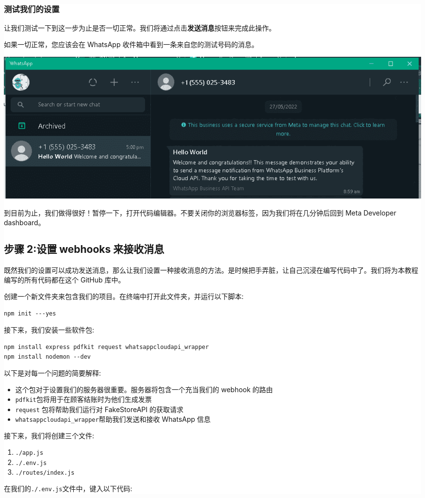 ### 测试我们的设置

让我们测试一下到这一步为止是否一切正常。我们将通过点击**发送消息**按钮来完成此操作。

如果一切正常，您应该会在 WhatsApp 收件箱中看到一条来自您的测试号码的消息。

![Hello World message from Facebook in WhatsApp inbox](img/db9b3e6fe2b29b707344cca3b4413a52.png)

到目前为止，我们做得很好！暂停一下，打开代码编辑器。不要关闭你的浏览器标签，因为我们将在几分钟后回到 Meta Developer dashboard。

## 步骤 2:设置 webhooks 来接收消息

既然我们的设置可以成功发送消息，那么让我们设置一种接收消息的方法。是时候把手弄脏，让自己沉浸在编写代码中了。我们将为本教程编写的所有代码都在这个 GitHub 库中。

创建一个新文件夹来包含我们的项目。在终端中打开此文件夹，并运行以下脚本:

```
npm init ---yes
```

接下来，我们安装一些软件包:

```
npm install express pdfkit request whatsappcloudapi_wrapper
npm install nodemon --dev
```

以下是对每一个问题的简要解释:

*   这个包对于设置我们的服务器很重要。服务器将包含一个充当我们的 webhook 的路由
*   `pdfkit`包将用于在顾客结账时为他们生成发票
*   `request` 包将帮助我们运行对 FakeStoreAPI 的获取请求
*   `whatsappcloudapi_wrapper`帮助我们发送和接收 WhatsApp 信息

接下来，我们将创建三个文件:

1.  `./app.js`
2.  `./.env.js`
3.  `./routes/index.js`

在我们的`./.env.js`文件中，键入以下代码:
